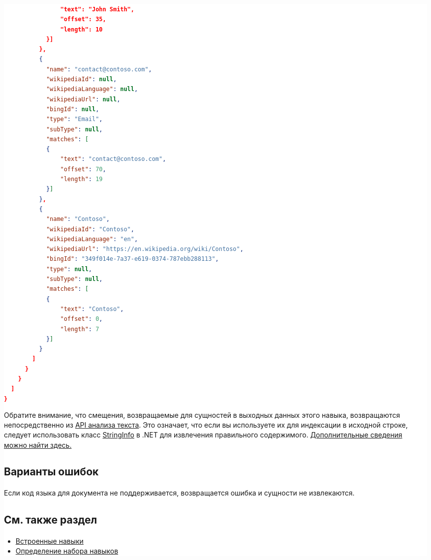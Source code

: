 ```json
                "text": "John Smith",
                "offset": 35,
                "length": 10
            }]
          },
          {
            "name": "contact@contoso.com",
            "wikipediaId": null,
            "wikipediaLanguage": null,
            "wikipediaUrl": null,
            "bingId": null,
            "type": "Email",
            "subType": null,
            "matches": [
            {
                "text": "contact@contoso.com",
                "offset": 70,
                "length": 19
            }]
          },
          {
            "name": "Contoso",
            "wikipediaId": "Contoso",
            "wikipediaLanguage": "en",
            "wikipediaUrl": "https://en.wikipedia.org/wiki/Contoso",
            "bingId": "349f014e-7a37-e619-0374-787ebb288113",
            "type": null,
            "subType": null,
            "matches": [
            {
                "text": "Contoso",
                "offset": 0,
                "length": 7
            }]
          }
        ]
      }
    }
  ]
}
```

Обратите внимание, что смещения, возвращаемые для сущностей в выходных данных этого навыка, возвращаются непосредственно из [API анализа текста](https://docs.microsoft.com/azure/cognitive-services/text-analytics/overview). Это означает, что если вы используете их для индексации в исходной строке, следует использовать класс [StringInfo](https://docs.microsoft.com/dotnet/api/system.globalization.stringinfo?view=netframework-4.8) в .NET для извлечения правильного содержимого.  [Дополнительные сведения можно найти здесь.](https://docs.microsoft.com/azure/cognitive-services/text-analytics/concepts/text-offsets)

## <a name="error-cases"></a>Варианты ошибок
Если код языка для документа не поддерживается, возвращается ошибка и сущности не извлекаются.

## <a name="see-also"></a>См. также раздел

+ [Встроенные навыки](cognitive-search-predefined-skills.md)
+ [Определение набора навыков](cognitive-search-defining-skillset.md)
